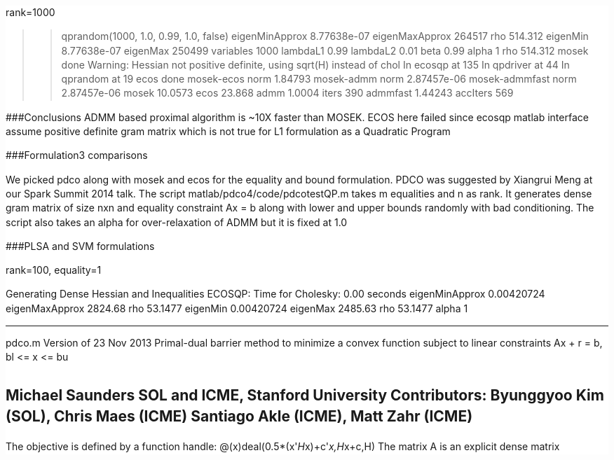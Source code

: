 rank=1000

>> qprandom(1000, 1.0, 0.99, 1.0, false)
eigenMinApprox 8.77638e-07 eigenMaxApprox 264517 rho 514.312 eigenMin 8.77638e-07 eigenMax 250499
variables 1000 lambdaL1 0.99 lambdaL2 0.01 beta 0.99 alpha 1 rho 514.312
mosek done
Warning: Hessian not positive definite, using sqrt(H) instead of chol 
  In ecosqp at 135
  In qpdriver at 44
  In qprandom at 19 
ecos done
mosek-ecos norm 1.84793
mosek-admm norm 2.87457e-06
mosek-admmfast norm 2.87457e-06
mosek 10.0573 ecos 23.868 admm 1.0004 iters 390 admmfast 1.44243 accIters 569

###Conclusions
ADMM based proximal algorithm is ~10X faster than MOSEK. ECOS here failed since ecosqp matlab interface 
assume positive definite gram matrix which is not true for L1 formulation as a Quadratic Program 

###Formulation3 comparisons

We picked pdco along with mosek and ecos for the equality and bound formulation. PDCO was suggested by
Xiangrui Meng at our Spark Summit 2014 talk. The script matlab/pdco4/code/pdcotestQP.m takes m equalities
and n as rank. It generates dense gram matrix of size nxn and equality constraint Ax = b along with lower
and upper bounds randomly with bad conditioning. The script also takes an alpha for over-relaxation of
ADMM but it is fixed at 1.0

###PLSA and SVM formulations

rank=100, equality=1

Generating Dense Hessian and Inequalities
ECOSQP: Time for Cholesky: 0.00 seconds
eigenMinApprox 0.00420724 eigenMaxApprox 2824.68 rho 53.1477 eigenMin 0.00420724 eigenMax 2485.63
rho 53.1477 alpha 1

   --------------------------------------------------------
   pdco.m                            Version of 23 Nov 2013
   Primal-dual barrier method to minimize a convex function
   subject to linear constraints Ax + r = b,  bl <= x <= bu
                                                           
   Michael Saunders       SOL and ICME, Stanford University
   Contributors:     Byunggyoo Kim (SOL), Chris Maes (ICME)
                     Santiago Akle (ICME), Matt Zahr (ICME)
   --------------------------------------------------------

The objective is defined by a function handle: 
   @(x)deal(0.5*(x'*H*x)+c'*x,H*x+c,H)
The matrix A is an explicit dense matrix
